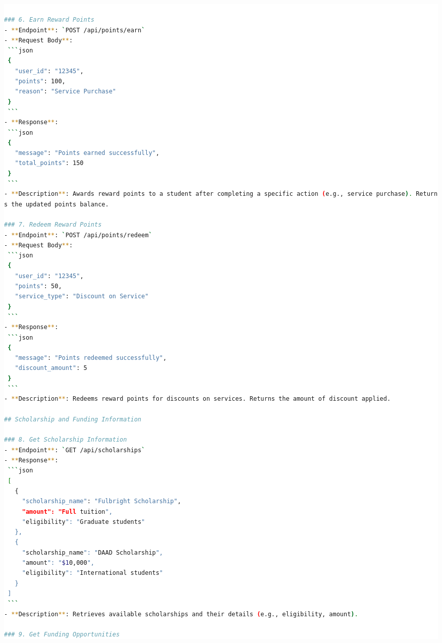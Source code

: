    ```bash

### 6. Earn Reward Points
- **Endpoint**: `POST /api/points/earn`
- **Request Body**:
    ```json
    {
      "user_id": "12345",
      "points": 100,
      "reason": "Service Purchase"
    }
    ```
- **Response**:
    ```json
    {
      "message": "Points earned successfully",
      "total_points": 150
    }
    ```
- **Description**: Awards reward points to a student after completing a specific action (e.g., service purchase). Returns the updated points balance.

### 7. Redeem Reward Points
- **Endpoint**: `POST /api/points/redeem`
- **Request Body**:
    ```json
    {
      "user_id": "12345",
      "points": 50,
      "service_type": "Discount on Service"
    }
    ```
- **Response**:
    ```json
    {
      "message": "Points redeemed successfully",
      "discount_amount": 5
    }
    ```
- **Description**: Redeems reward points for discounts on services. Returns the amount of discount applied.

## Scholarship and Funding Information

### 8. Get Scholarship Information
- **Endpoint**: `GET /api/scholarships`
- **Response**:
    ```json
    [
      {
        "scholarship_name": "Fulbright Scholarship",
        "amount": "Full tuition",
        "eligibility": "Graduate students"
      },
      {
        "scholarship_name": "DAAD Scholarship",
        "amount": "$10,000",
        "eligibility": "International students"
      }
    ]
    ```
- **Description**: Retrieves available scholarships and their details (e.g., eligibility, amount).

### 9. Get Funding Opportunities
   ```